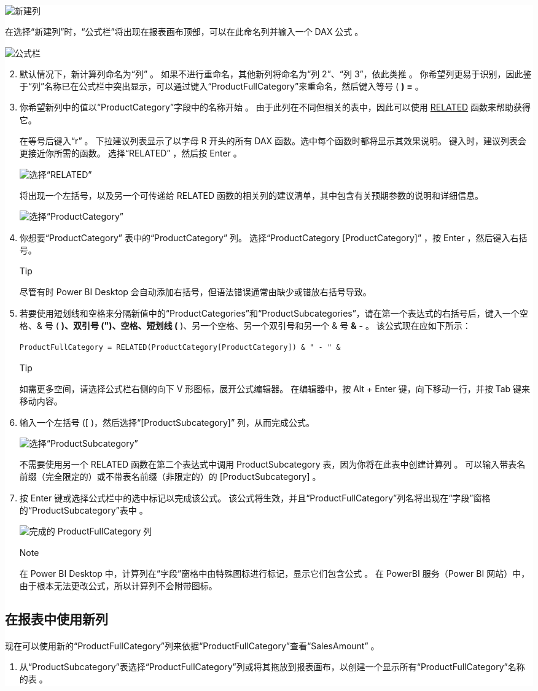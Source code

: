    ![新建列](media/desktop-tutorial-create-calculated-columns/create2.png)

   在选择“新建列”时，“公式栏”将出现在报表画布顶部，可以在此命名列并输入一个 DAX 公式   。

   ![公式栏](media/desktop-tutorial-create-calculated-columns/create3.png)

2. 默认情况下，新计算列命名为“列”  。 如果不进行重命名，其他新列将命名为“列 2”、“列 3”，依此类推   。 你希望列更易于识别，因此鉴于“列”名称已在公式栏中突出显示，可以通过键入“ProductFullCategory”来重命名，然后键入等号 ( **)**  **=** 。

3. 你希望新列中的值以“ProductCategory”字段中的名称开始  。 由于此列在不同但相关的表中，因此可以使用 [RELATED](https://msdn.microsoft.com/library/ee634202.aspx) 函数来帮助获得它。

   在等号后键入“r”  。 下拉建议列表显示了以字母 R 开头的所有 DAX 函数。选中每个函数时都将显示其效果说明。 键入时，建议列表会更接近你所需的函数。 选择“RELATED”  ，然后按 Enter  。

   ![选择“RELATED”](media/desktop-tutorial-create-calculated-columns/create4.png)

   将出现一个左括号，以及另一个可传递给 RELATED 函数的相关列的建议清单，其中包含有关预期参数的说明和详细信息。

   ![选择“ProductCategory”](media/desktop-tutorial-create-calculated-columns/create5.png)

4. 你想要“ProductCategory”  表中的“ProductCategory”  列。 选择“ProductCategory [ProductCategory]”  ，按 Enter  ，然后键入右括号。

    > [!TIP]
    > 尽管有时 Power BI Desktop 会自动添加右括号，但语法错误通常由缺少或错放右括号导致。

5. 若要使用短划线和空格来分隔新值中的“ProductCategories”和“ProductSubcategories”，请在第一个表达式的右括号后，键入一个空格、& 号 ( **)、双引号 (")、空格、短划线 (** )、另一个空格、另一个双引号和另一个 & 号  **&**  **-** 。 该公式现在应如下所示：

    `ProductFullCategory = RELATED(ProductCategory[ProductCategory]) & " - " &`

    > [!TIP]
    > 如需更多空间，请选择公式栏右侧的向下 V 形图标，展开公式编辑器。 在编辑器中，按 Alt + Enter  键，向下移动一行，并按 Tab  键来移动内容。

6. 输入一个左括号 ([  )，然后选择“[ProductSubcategory]”  列，从而完成公式。 

    ![选择“ProductSubcategory”](media/desktop-tutorial-create-calculated-columns/create6.png)

    不需要使用另一个 RELATED 函数在第二个表达式中调用 ProductSubcategory 表，因为你将在此表中创建计算列  。 可以输入带表名前缀（完全限定的）或不带表名前缀（非限定的）的 [ProductSubcategory]  。

7. 按 Enter  键或选择公式栏中的选中标记以完成该公式。 该公式将生效，并且“ProductFullCategory”列名将出现在“字段”窗格的“ProductSubcategory”表中    。

   ![完成的 ProductFullCategory 列](media/desktop-tutorial-create-calculated-columns/create7.png)

    >[!NOTE]
    >在 Power BI Desktop 中，计算列在“字段”窗格中由特殊图标进行标记，显示它们包含公式  。 在 PowerBI 服务（Power BI 网站）中，由于根本无法更改公式，所以计算列不会附带图标。

## <a name="use-your-new-column-in-a-report"></a>在报表中使用新列

现在可以使用新的“ProductFullCategory”列来依据“ProductFullCategory”查看“SalesAmount”    。

1. 从“ProductSubcategory”表选择“ProductFullCategory”列或将其拖放到报表画布，以创建一个显示所有“ProductFullCategory”名称的表    。
